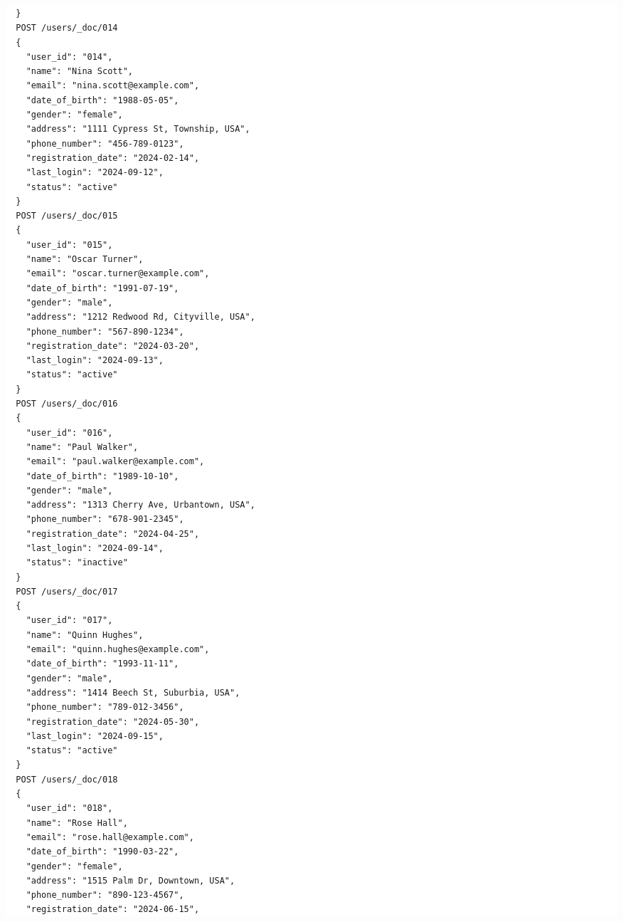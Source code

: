```
  }
  POST /users/_doc/014
  {
    "user_id": "014",
    "name": "Nina Scott",
    "email": "nina.scott@example.com",
    "date_of_birth": "1988-05-05",
    "gender": "female",
    "address": "1111 Cypress St, Township, USA",
    "phone_number": "456-789-0123",
    "registration_date": "2024-02-14",
    "last_login": "2024-09-12",
    "status": "active"
  }
  POST /users/_doc/015
  {
    "user_id": "015",
    "name": "Oscar Turner",
    "email": "oscar.turner@example.com",
    "date_of_birth": "1991-07-19",
    "gender": "male",
    "address": "1212 Redwood Rd, Cityville, USA",
    "phone_number": "567-890-1234",
    "registration_date": "2024-03-20",
    "last_login": "2024-09-13",
    "status": "active"
  }
  POST /users/_doc/016
  {
    "user_id": "016",
    "name": "Paul Walker",
    "email": "paul.walker@example.com",
    "date_of_birth": "1989-10-10",
    "gender": "male",
    "address": "1313 Cherry Ave, Urbantown, USA",
    "phone_number": "678-901-2345",
    "registration_date": "2024-04-25",
    "last_login": "2024-09-14",
    "status": "inactive"
  }
  POST /users/_doc/017
  {
    "user_id": "017",
    "name": "Quinn Hughes",
    "email": "quinn.hughes@example.com",
    "date_of_birth": "1993-11-11",
    "gender": "male",
    "address": "1414 Beech St, Suburbia, USA",
    "phone_number": "789-012-3456",
    "registration_date": "2024-05-30",
    "last_login": "2024-09-15",
    "status": "active"
  }
  POST /users/_doc/018
  {
    "user_id": "018",
    "name": "Rose Hall",
    "email": "rose.hall@example.com",
    "date_of_birth": "1990-03-22",
    "gender": "female",
    "address": "1515 Palm Dr, Downtown, USA",
    "phone_number": "890-123-4567",
    "registration_date": "2024-06-15",
```